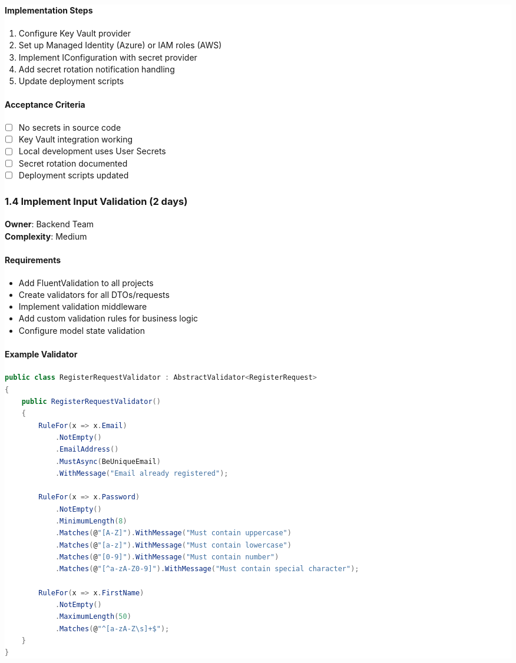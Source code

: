 ```json
```

#### Implementation Steps
1. Configure Key Vault provider
2. Set up Managed Identity (Azure) or IAM roles (AWS)
3. Implement IConfiguration with secret provider
4. Add secret rotation notification handling
5. Update deployment scripts

#### Acceptance Criteria
- [ ] No secrets in source code
- [ ] Key Vault integration working
- [ ] Local development uses User Secrets
- [ ] Secret rotation documented
- [ ] Deployment scripts updated

### 1.4 Implement Input Validation (2 days)
**Owner**: Backend Team  
**Complexity**: Medium

#### Requirements
- Add FluentValidation to all projects
- Create validators for all DTOs/requests
- Implement validation middleware
- Add custom validation rules for business logic
- Configure model state validation

#### Example Validator
```csharp
public class RegisterRequestValidator : AbstractValidator<RegisterRequest>
{
    public RegisterRequestValidator()
    {
        RuleFor(x => x.Email)
            .NotEmpty()
            .EmailAddress()
            .MustAsync(BeUniqueEmail)
            .WithMessage("Email already registered");

        RuleFor(x => x.Password)
            .NotEmpty()
            .MinimumLength(8)
            .Matches(@"[A-Z]").WithMessage("Must contain uppercase")
            .Matches(@"[a-z]").WithMessage("Must contain lowercase")
            .Matches(@"[0-9]").WithMessage("Must contain number")
            .Matches(@"[^a-zA-Z0-9]").WithMessage("Must contain special character");

        RuleFor(x => x.FirstName)
            .NotEmpty()
            .MaximumLength(50)
            .Matches(@"^[a-zA-Z\s]+$");
    }
}
```
